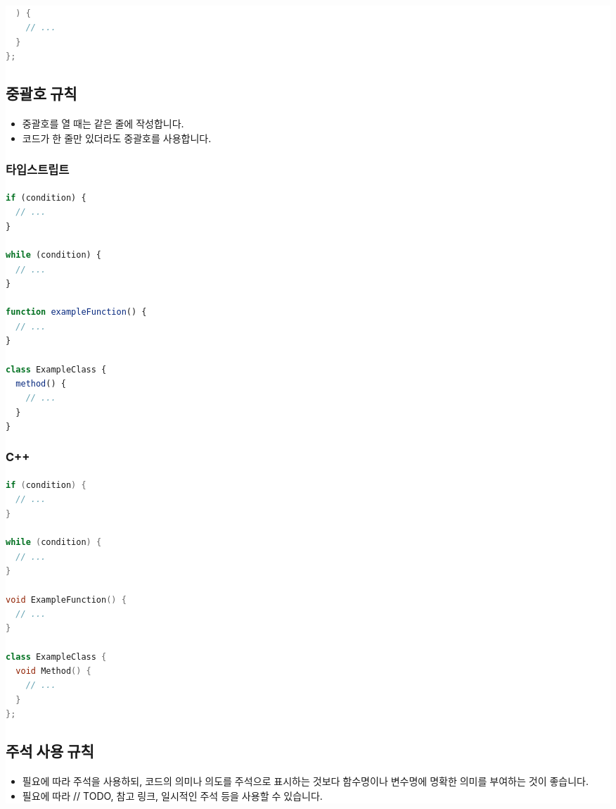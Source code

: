 ```c++
  ) {
    // ...
  }
};

```

## 중괄호 규칙

* 중괄호를 열 때는 같은 줄에 작성합니다.
* 코드가 한 줄만 있더라도 중괄호를 사용합니다.

### 타입스트립트

```typescript
if (condition) {
  // ...
}

while (condition) {
  // ...
}

function exampleFunction() {
  // ...
}

class ExampleClass {
  method() {
    // ...
  }
}
```
### C++

```c++
if (condition) {
  // ...
}

while (condition) {
  // ...
}

void ExampleFunction() {
  // ...
}

class ExampleClass {
  void Method() {
    // ...
  }
};

```

## 주석 사용 규칙
* 필요에 따라 주석을 사용하되, 코드의 의미나 의도를 주석으로 표시하는 것보다 함수명이나 변수명에 명확한 의미를 부여하는 것이 좋습니다.
* 필요에 따라 // TODO, 참고 링크, 일시적인 주석 등을 사용할 수 있습니다.
